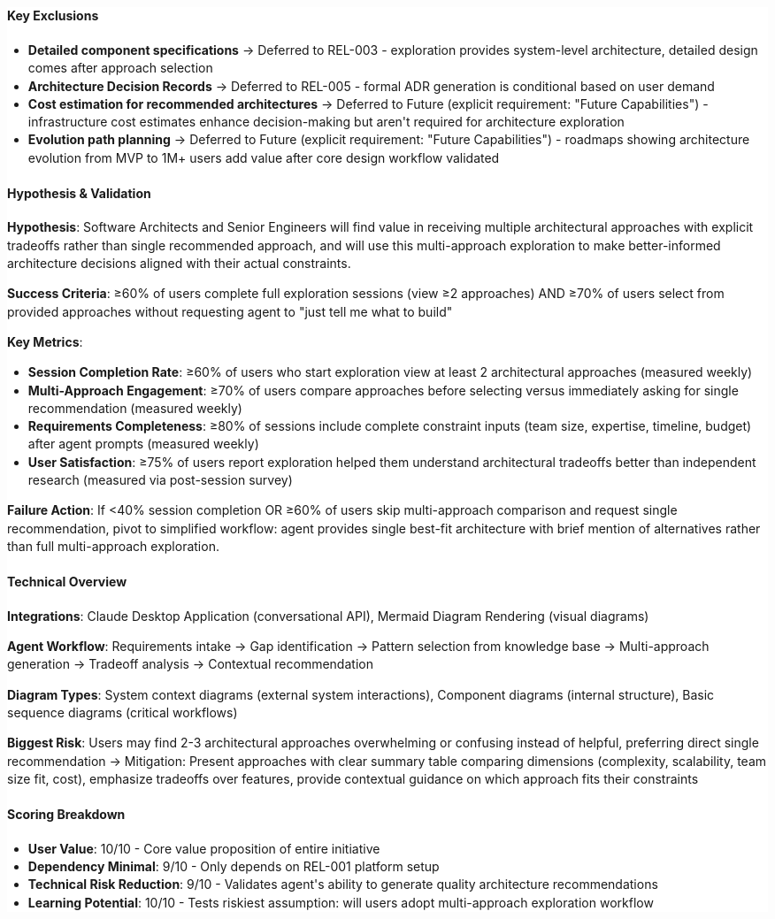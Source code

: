 #### Key Exclusions
- **Detailed component specifications** → Deferred to REL-003 - exploration provides system-level architecture, detailed design comes after approach selection
- **Architecture Decision Records** → Deferred to REL-005 - formal ADR generation is conditional based on user demand
- **Cost estimation for recommended architectures** → Deferred to Future (explicit requirement: "Future Capabilities") - infrastructure cost estimates enhance decision-making but aren't required for architecture exploration
- **Evolution path planning** → Deferred to Future (explicit requirement: "Future Capabilities") - roadmaps showing architecture evolution from MVP to 1M+ users add value after core design workflow validated

#### Hypothesis & Validation

**Hypothesis**: Software Architects and Senior Engineers will find value in receiving multiple architectural approaches with explicit tradeoffs rather than single recommended approach, and will use this multi-approach exploration to make better-informed architecture decisions aligned with their actual constraints.

**Success Criteria**: ≥60% of users complete full exploration sessions (view ≥2 approaches) AND ≥70% of users select from provided approaches without requesting agent to "just tell me what to build"

**Key Metrics**:
- **Session Completion Rate**: ≥60% of users who start exploration view at least 2 architectural approaches (measured weekly)
- **Multi-Approach Engagement**: ≥70% of users compare approaches before selecting versus immediately asking for single recommendation (measured weekly)
- **Requirements Completeness**: ≥80% of sessions include complete constraint inputs (team size, expertise, timeline, budget) after agent prompts (measured weekly)
- **User Satisfaction**: ≥75% of users report exploration helped them understand architectural tradeoffs better than independent research (measured via post-session survey)

**Failure Action**: If <40% session completion OR ≥60% of users skip multi-approach comparison and request single recommendation, pivot to simplified workflow: agent provides single best-fit architecture with brief mention of alternatives rather than full multi-approach exploration.

#### Technical Overview

**Integrations**: Claude Desktop Application (conversational API), Mermaid Diagram Rendering (visual diagrams)

**Agent Workflow**: Requirements intake → Gap identification → Pattern selection from knowledge base → Multi-approach generation → Tradeoff analysis → Contextual recommendation

**Diagram Types**: System context diagrams (external system interactions), Component diagrams (internal structure), Basic sequence diagrams (critical workflows)

**Biggest Risk**: Users may find 2-3 architectural approaches overwhelming or confusing instead of helpful, preferring direct single recommendation → Mitigation: Present approaches with clear summary table comparing dimensions (complexity, scalability, team size fit, cost), emphasize tradeoffs over features, provide contextual guidance on which approach fits their constraints

#### Scoring Breakdown
- **User Value**: 10/10 - Core value proposition of entire initiative
- **Dependency Minimal**: 9/10 - Only depends on REL-001 platform setup
- **Technical Risk Reduction**: 9/10 - Validates agent's ability to generate quality architecture recommendations
- **Learning Potential**: 10/10 - Tests riskiest assumption: will users adopt multi-approach exploration workflow
